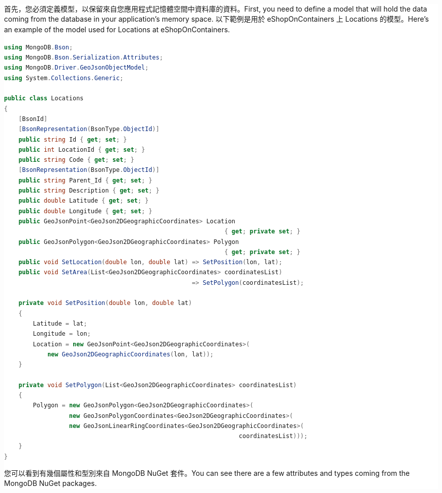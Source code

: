 <span data-ttu-id="6849f-178">首先，您必須定義模型，以保留來自您應用程式記憶體空間中資料庫的資料。</span><span class="sxs-lookup"><span data-stu-id="6849f-178">First, you need to define a model that will hold the data coming from the database in your application’s memory space.</span></span> <span data-ttu-id="6849f-179">以下範例是用於 eShopOnContainers 上 Locations 的模型。</span><span class="sxs-lookup"><span data-stu-id="6849f-179">Here’s an example of the model used for Locations at eShopOnContainers.</span></span>

```csharp
using MongoDB.Bson;
using MongoDB.Bson.Serialization.Attributes;
using MongoDB.Driver.GeoJsonObjectModel;
using System.Collections.Generic;

public class Locations
{
    [BsonId]
    [BsonRepresentation(BsonType.ObjectId)]
    public string Id { get; set; }
    public int LocationId { get; set; }
    public string Code { get; set; }
    [BsonRepresentation(BsonType.ObjectId)]
    public string Parent_Id { get; set; }
    public string Description { get; set; }
    public double Latitude { get; set; }
    public double Longitude { get; set; }
    public GeoJsonPoint<GeoJson2DGeographicCoordinates> Location 
                                                             { get; private set; }
    public GeoJsonPolygon<GeoJson2DGeographicCoordinates> Polygon 
                                                             { get; private set; }
    public void SetLocation(double lon, double lat) => SetPosition(lon, lat);
    public void SetArea(List<GeoJson2DGeographicCoordinates> coordinatesList) 
                                                    => SetPolygon(coordinatesList);

    private void SetPosition(double lon, double lat)
    {
        Latitude = lat;
        Longitude = lon;
        Location = new GeoJsonPoint<GeoJson2DGeographicCoordinates>(
            new GeoJson2DGeographicCoordinates(lon, lat));
    }

    private void SetPolygon(List<GeoJson2DGeographicCoordinates> coordinatesList)
    {
        Polygon = new GeoJsonPolygon<GeoJson2DGeographicCoordinates>(
                  new GeoJsonPolygonCoordinates<GeoJson2DGeographicCoordinates>(
                  new GeoJsonLinearRingCoordinates<GeoJson2DGeographicCoordinates>(
                                                                 coordinatesList)));
    }
}
```

<span data-ttu-id="6849f-180">您可以看到有幾個屬性和型別來自 MongoDB NuGet 套件。</span><span class="sxs-lookup"><span data-stu-id="6849f-180">You can see there are a few attributes and types coming from the MongoDB NuGet packages.</span></span>
